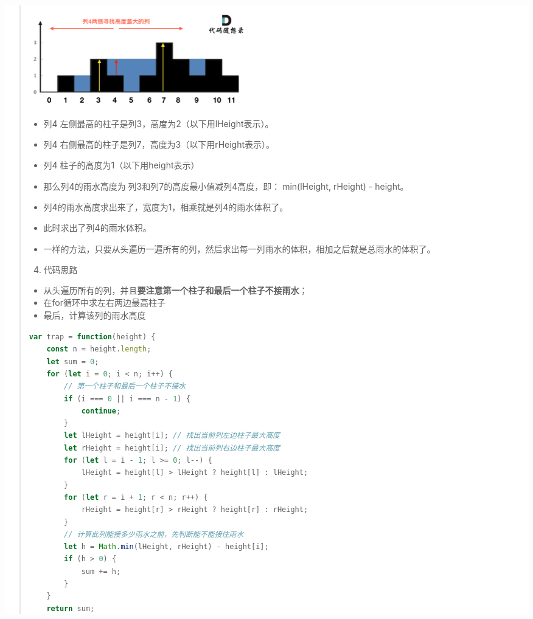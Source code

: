 > <img src="单调栈.assets/image-20220707144247423.png" alt="image-20220707144247423" style="zoom:50%;" />
>
> * 列4 左侧最高的柱子是列3，高度为2（以下用lHeight表示）。
>
> * 列4 右侧最高的柱子是列7，高度为3（以下用rHeight表示）。
>
> * 列4 柱子的高度为1（以下用height表示）
>
> * 那么列4的雨水高度为 列3和列7的高度最小值减列4高度，即： min(lHeight, rHeight) - height。
>
> * 列4的雨水高度求出来了，宽度为1，相乘就是列4的雨水体积了。
>
> * 此时求出了列4的雨水体积。
>
> * 一样的方法，只要从头遍历一遍所有的列，然后求出每一列雨水的体积，相加之后就是总雨水的体积了。
>
> 4. 代码思路
>
> * 从头遍历所有的列，并且**要注意第一个柱子和最后一个柱子不接雨水**；
> * 在for循环中求左右两边最高柱子
> * 最后，计算该列的雨水高度
>
> ```js
> var trap = function(height) {
>     const n = height.length;
>     let sum = 0;
>     for (let i = 0; i < n; i++) {
>         // 第一个柱子和最后一个柱子不接水
>         if (i === 0 || i === n - 1) {
>             continue;
>         }
>         let lHeight = height[i]; // 找出当前列左边柱子最大高度
>         let rHeight = height[i]; // 找出当前列右边柱子最大高度
>         for (let l = i - 1; l >= 0; l--) {
>             lHeight = height[l] > lHeight ? height[l] : lHeight;
>         }
>         for (let r = i + 1; r < n; r++) {
>             rHeight = height[r] > rHeight ? height[r] : rHeight;
>         }
>         // 计算此列能接多少雨水之前，先判断能不能接住雨水
>         let h = Math.min(lHeight, rHeight) - height[i];
>         if (h > 0) {
>             sum += h;
>         }
>     }
>     return sum;